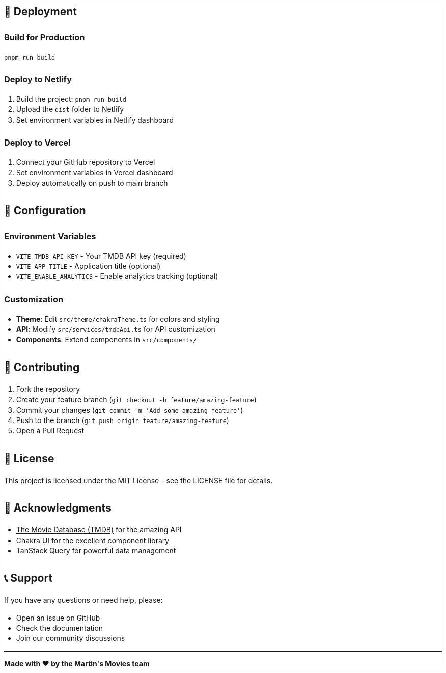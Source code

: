 ## 🚀 Deployment

### Build for Production
```bash
pnpm run build
```

### Deploy to Netlify
1. Build the project: `pnpm run build`
2. Upload the `dist` folder to Netlify
3. Set environment variables in Netlify dashboard

### Deploy to Vercel
1. Connect your GitHub repository to Vercel
2. Set environment variables in Vercel dashboard
3. Deploy automatically on push to main branch

## 🔧 Configuration

### Environment Variables
- `VITE_TMDB_API_KEY` - Your TMDB API key (required)
- `VITE_APP_TITLE` - Application title (optional)
- `VITE_ENABLE_ANALYTICS` - Enable analytics tracking (optional)

### Customization
- **Theme**: Edit `src/theme/chakraTheme.ts` for colors and styling
- **API**: Modify `src/services/tmdbApi.ts` for API customization
- **Components**: Extend components in `src/components/`

## 🤝 Contributing

1. Fork the repository
2. Create your feature branch (`git checkout -b feature/amazing-feature`)
3. Commit your changes (`git commit -m 'Add some amazing feature'`)
4. Push to the branch (`git push origin feature/amazing-feature`)
5. Open a Pull Request

## 📄 License

This project is licensed under the MIT License - see the [LICENSE](LICENSE) file for details.

## 🙏 Acknowledgments

- [The Movie Database (TMDB)](https://www.themoviedb.org/) for the amazing API
- [Chakra UI](https://chakra-ui.com/) for the excellent component library
- [TanStack Query](https://tanstack.com/query) for powerful data management

## 📞 Support

If you have any questions or need help, please:
- Open an issue on GitHub
- Check the documentation
- Join our community discussions

---

**Made with ❤️ by the Martin's Movies team**